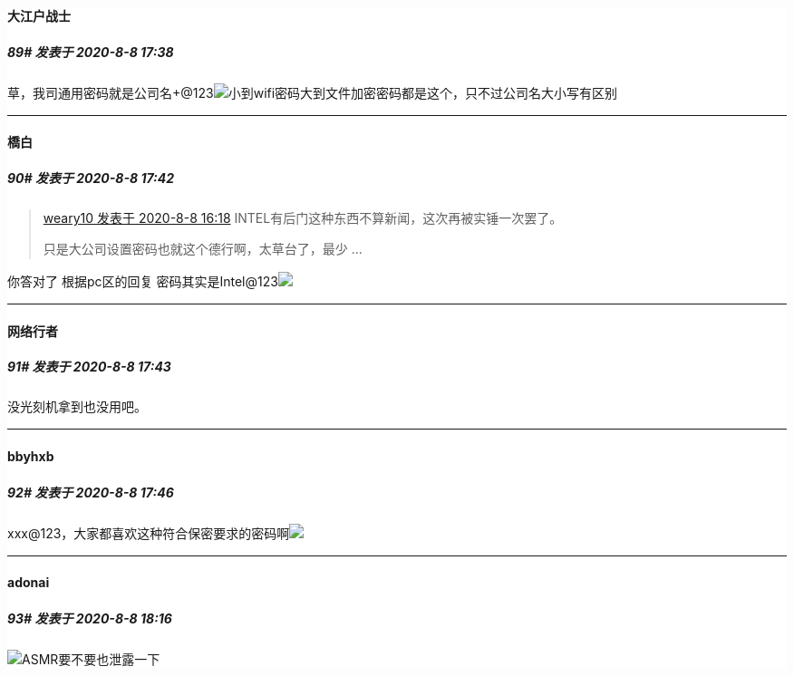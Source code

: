 ####  大江户战士  
##### 89#       发表于 2020-8-8 17:38




草，我司通用密码就是公司名+@123<img src="https://static.saraba1st.com/image/smiley/face2017/004.gif" referrerpolicy="no-referrer">小到wifi密码大到文件加密密码都是这个，只不过公司名大小写有区别







*****

####  橋白  
##### 90#       发表于 2020-8-8 17:42



<blockquote><a href="httphttps://bbs.saraba1st.com/2b/forum.php?mod=redirect&amp;goto=findpost&amp;pid=48360026&amp;ptid=1953661" target="_blank">weary10 发表于 2020-8-8 16:18</a>
INTEL有后门这种东西不算新闻，这次再被实锤一次罢了。

只是大公司设置密码也就这个德行啊，太草台了，最少 ...</blockquote>
你答对了 根据pc区的回复 密码其实是Intel@123<img src="https://static.saraba1st.com/image/smiley/face2017/068.png" referrerpolicy="no-referrer">







*****

####  网络行者  
##### 91#       发表于 2020-8-8 17:43




没光刻机拿到也没用吧。







*****

####  bbyhxb  
##### 92#       发表于 2020-8-8 17:46




xxx@123，大家都喜欢这种符合保密要求的密码啊<img src="https://static.saraba1st.com/image/smiley/face2017/067.png" referrerpolicy="no-referrer">







*****

####  adonai  
##### 93#       发表于 2020-8-8 18:16



<img src="https://static.saraba1st.com/image/smiley/face2017/067.png" referrerpolicy="no-referrer">ASMR要不要也泄露一下





                                              